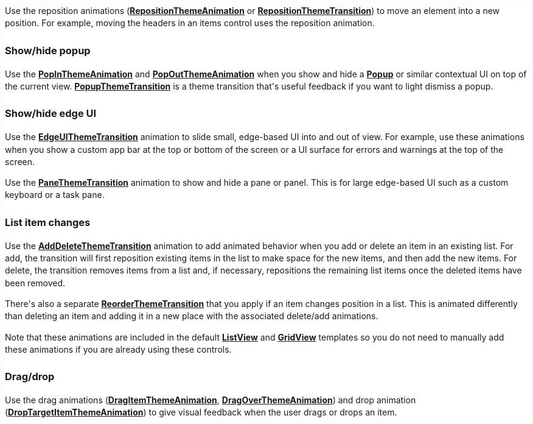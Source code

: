Use the reposition animations ([**RepositionThemeAnimation**](/uwp/api/Windows.UI.Xaml.Media.Animation.RepositionThemeAnimation) or [**RepositionThemeTransition**](/uwp/api/Windows.UI.Xaml.Media.Animation.RepositionThemeTransition)) to move an element into a new position. For example, moving the headers in an items control uses the reposition animation.

<span id="show-hide-popup"/>

### Show/hide popup

Use the [**PopInThemeAnimation**](/uwp/api/Windows.UI.Xaml.Media.Animation.PopInThemeAnimation) and [**PopOutThemeAnimation**](/uwp/api/Windows.UI.Xaml.Media.Animation.PopOutThemeAnimation) when you show and hide a [**Popup**](/uwp/api/Windows.UI.Xaml.Controls.Primitives.Popup) or similar contextual UI on top of the current view. [**PopupThemeTransition**](/uwp/api/Windows.UI.Xaml.Media.Animation.PopupThemeTransition) is a theme transition that's useful feedback if you want to light dismiss a popup.

<span id="show-hide-edge-ui"/>

### Show/hide edge UI

Use the [**EdgeUIThemeTransition**](/uwp/api/Windows.UI.Xaml.Media.Animation.EdgeUIThemeTransition) animation to slide small, edge-based UI into and out of view. For example, use these animations when you show a custom app bar at the top or bottom of the screen or a UI surface for errors and warnings at the top of the screen.

Use the [**PaneThemeTransition**](/uwp/api/Windows.UI.Xaml.Media.Animation.PaneThemeTransition) animation to show and hide a pane or panel. This is for large edge-based UI such as a custom keyboard or a task pane.

### List item changes

Use the [**AddDeleteThemeTransition**](/uwp/api/Windows.UI.Xaml.Media.Animation.AddDeleteThemeTransition) animation to add animated behavior when you add or delete an item in an existing list. For add, the transition will first reposition existing items in the list to make space for the new items, and then add the new items. For delete, the transition removes items from a list and, if necessary, repositions the remaining list items once the deleted items have been removed.

There's also a separate [**ReorderThemeTransition**](/uwp/api/Windows.UI.Xaml.Media.Animation.ReorderThemeTransition) that you apply if an item changes position in a list. This is animated differently than deleting an item and adding it in a new place with the associated delete/add animations.

Note that these animations are included in the default [**ListView**](/uwp/api/windows.ui.xaml.controls.listview) and [**GridView**](/uwp/api/windows.ui.xaml.controls.gridview) templates so you do not need to manually add these animations if you are already using these controls.

<span id="drag-drop"/>

### Drag/drop

Use the drag animations ([**DragItemThemeAnimation**](/uwp/api/Windows.UI.Xaml.Media.Animation.DragItemThemeAnimation), [**DragOverThemeAnimation**](/uwp/api/Windows.UI.Xaml.Media.Animation.DragOverThemeAnimation)) and drop animation ([**DropTargetItemThemeAnimation**](/uwp/api/Windows.UI.Xaml.Media.Animation.DropTargetItemThemeAnimation)) to give visual feedback when the user drags or drops an item.
